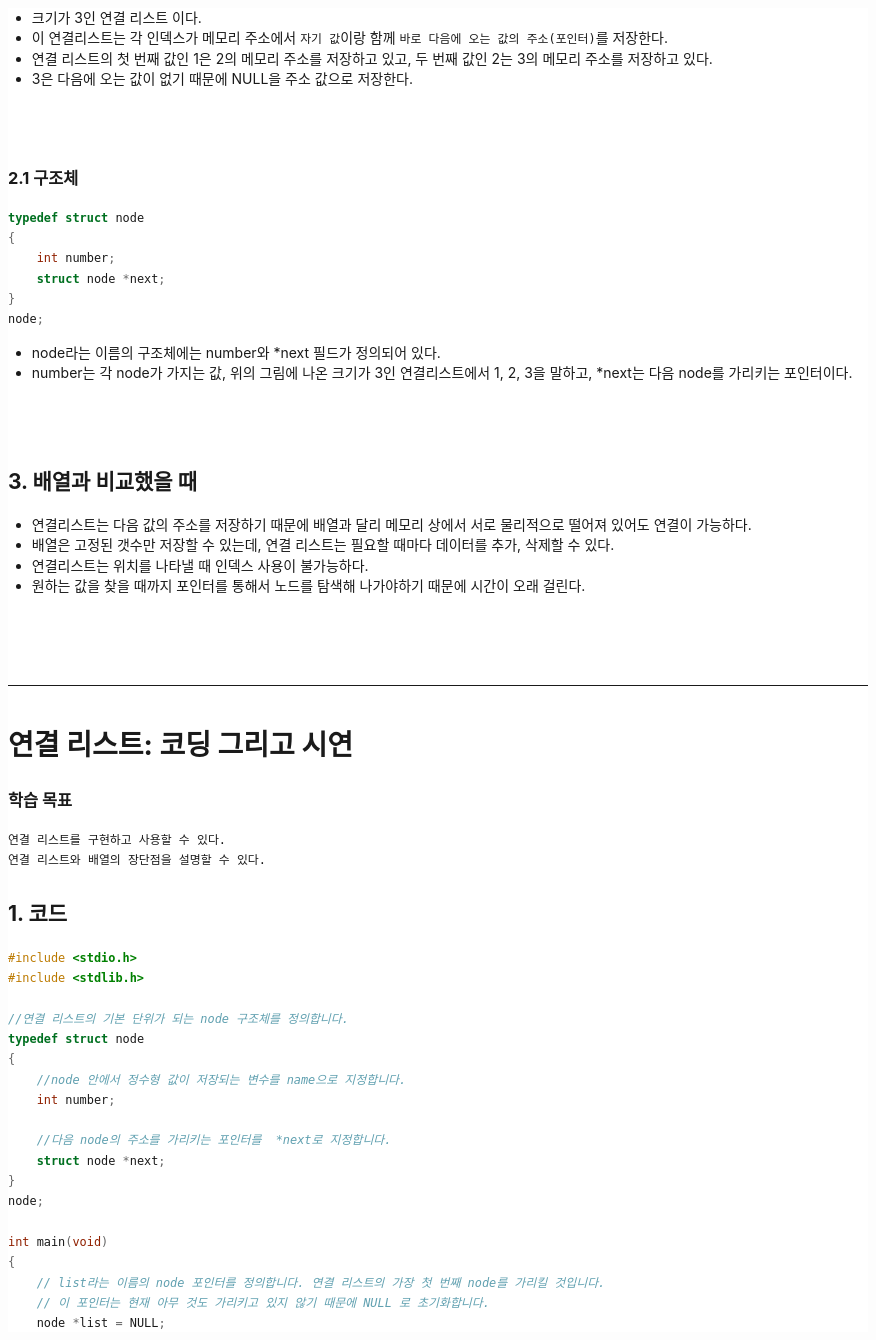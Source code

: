 - 크기가 3인 연결 리스트 이다. 
- 이 연결리스트는 각 인덱스가 메모리 주소에서 `자기 값`이랑 함께 `바로 다음에 오는 값의 주소(포인터)`를 저장한다.
- 연결 리스트의 첫 번째 값인 1은 2의 메모리 주소를 저장하고 있고, 두 번째 값인 2는 3의 메모리 주소를 저장하고 있다.
- 3은 다음에 오는 값이 없기 때문에 NULL을 주소 값으로 저장한다.
<br>
<br>

### **2.1 구조체**
```c
typedef struct node
{
    int number;
    struct node *next;
}
node;
```
- node라는 이름의 구조체에는 number와 *next 필드가 정의되어 있다.
- number는 각 node가 가지는 값, 위의 그림에 나온 크기가 3인 연결리스트에서 1, 2, 3을 말하고, *next는 다음 node를 가리키는 포인터이다.
<br>
<br>

## **3. 배열과 비교했을 때**
- 연결리스트는 다음 값의 주소를 저장하기 때문에 배열과 달리 메모리 상에서 서로 물리적으로 떨어져 있어도 연결이 가능하다.
- 배열은 고정된 갯수만 저장할 수 있는데, 연결 리스트는 필요할 때마다 데이터를 추가, 삭제할 수 있다.
- 연결리스트는 위치를 나타낼 때 인덱스 사용이 불가능하다.
- 원하는 값을 찾을 때까지 포인터를 통해서 노드를 탐색해 나가야하기 때문에 시간이 오래 걸린다.
<br>
<br>
<br>


***
# **연결 리스트: 코딩 그리고 시연**
### 학습 목표
```
연결 리스트를 구현하고 사용할 수 있다.
연결 리스트와 배열의 장단점을 설명할 수 있다.
```

## **1. 코드**
```c
#include <stdio.h>
#include <stdlib.h>

//연결 리스트의 기본 단위가 되는 node 구조체를 정의합니다.
typedef struct node
{
    //node 안에서 정수형 값이 저장되는 변수를 name으로 지정합니다.
    int number; 

    //다음 node의 주소를 가리키는 포인터를  *next로 지정합니다.
    struct node *next;
}
node;

int main(void)
{
    // list라는 이름의 node 포인터를 정의합니다. 연결 리스트의 가장 첫 번째 node를 가리킬 것입니다. 
    // 이 포인터는 현재 아무 것도 가리키고 있지 않기 때문에 NULL 로 초기화합니다.
    node *list = NULL;

```